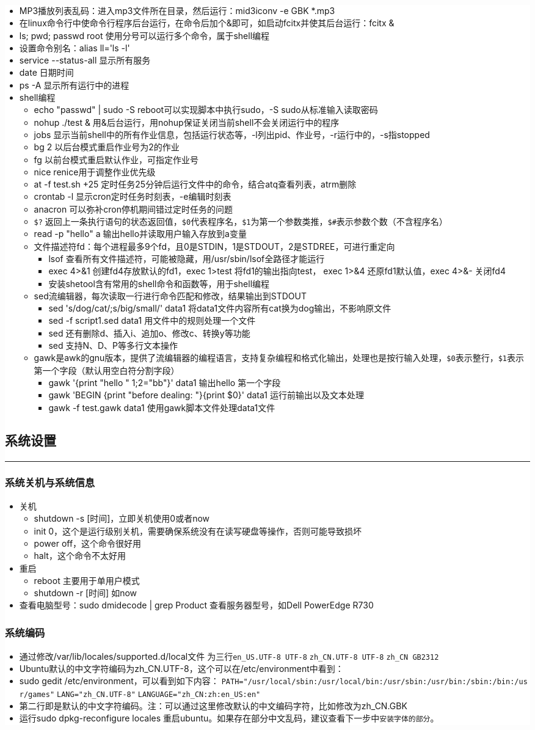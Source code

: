 * MP3播放列表乱码：进入mp3文件所在目录，然后运行：mid3iconv -e GBK *.mp3 
* 在linux命令行中使命令行程序后台运行，在命令后加个&即可，如启动fcitx并使其后台运行：fcitx &
* ls; pwd; passwd root 使用分号可以运行多个命令，属于shell编程
* 设置命令别名：alias ll='ls -l'
* service --status-all  显示所有服务
* date  日期时间
* ps -A 显示所有运行中的进程
* shell编程
	* echo "passwd" | sudo -S reboot可以实现脚本中执行sudo，-S sudo从标准输入读取密码
	* nohup ./test & 用&后台运行，用nohup保证关闭当前shell不会关闭运行中的程序
	* jobs  显示当前shell中的所有作业信息，包括运行状态等，-l列出pid、作业号，-r运行中的，-s指stopped
	* bg 2 以后台模式重启作业号为2的作业
	* fg 以前台模式重启默认作业，可指定作业号
	* nice renice用于调整作业优先级
	* at -f test.sh +25 定时任务25分钟后运行文件中的命令，结合atq查看列表，atrm删除
	* crontab -l  显示cron定时任务时刻表，-e编辑时刻表
	* anacron 可以弥补cron停机期间错过定时任务的问题
	* `$?` 返回上一条执行语句的状态返回值，`$0`代表程序名，`$1`为第一个参数类推，`$#`表示参数个数（不含程序名）
	* read -p "hello" a 输出hello并读取用户输入存放到a变量
	* 文件描述符fd：每个进程最多9个fd，且0是STDIN，1是STDOUT，2是STDREE，可进行重定向
		* lsof 查看所有文件描述符，可能被隐藏，用/usr/sbin/lsof全路径才能运行
		* exec 4>&1 创建fd4存放默认的fd1，exec 1>test 将fd1的输出指向test， exec 1>&4 还原fd1默认值，exec 4>&- 关闭fd4  
		* 安装shetool含有常用的shell命令和函数等，用于shell编程
	* sed流编辑器，每次读取一行进行命令匹配和修改，结果输出到STDOUT
		* sed 's/dog/cat/;s/big/small/' data1 将data1文件内容所有cat换为dog输出，不影响原文件
		* sed -f script1.sed data1 用文件中的规则处理一个文件
		* sed 还有删除d、插入i、追加o、修改c、转换y等功能
		* sed 支持N、D、P等多行文本操作
	* gawk是awk的gnu版本，提供了流编辑器的编程语言，支持复杂编程和格式化输出，处理也是按行输入处理，`$0`表示整行，`$1`表示第一个字段（默认用空白符分割字段）
		* gawk '{print "hello " $1;$2="bb"}' data1 输出hello 第一个字段
		* gawk 'BEGIN {print "before dealing: "}{print $0}' data1 运行前输出以及文本处理
		* gawk -f test.gawk data1 使用gawk脚本文件处理data1文件

## 系统设置
---
### 系统关机与系统信息

* 关机
	* shutdown -s [时间]，立即关机使用0或者now
	* init 0，这个是运行级别关机，需要确保系统没有在读写硬盘等操作，否则可能导致损坏
	* power off，这个命令很好用
	* halt，这个命令不太好用
* 重启 
	* reboot 主要用于单用户模式
	* shutdown -r [时间] 如now
* 查看电脑型号：sudo dmidecode | grep Product 查看服务器型号，如Dell PowerEdge R730


### 系统编码

* 通过修改/var/lib/locales/supported.d/local文件 为三行`en_US.UTF-8 UTF-8` `zh_CN.UTF-8 UTF-8` `zh_CN GB2312`
* Ubuntu默认的中文字符编码为zh_CN.UTF-8，这个可以在/etc/environment中看到：
* sudo gedit /etc/environment，可以看到如下内容：
`PATH="/usr/local/sbin:/usr/local/bin:/usr/sbin:/usr/bin:/sbin:/bin:/usr/games"`  `LANG="zh_CN.UTF-8"` 
`LANGUAGE="zh_CN:zh:en_US:en"`
* 第二行即是默认的中文字符编码。注：可以通过这里修改默认的中文编码字符，比如修改为zh_CN.GBK
* 运行sudo dpkg-reconfigure locales 重启ubuntu。如果存在部分中文乱码，建议查看下一步中`安装字体的部分`。
